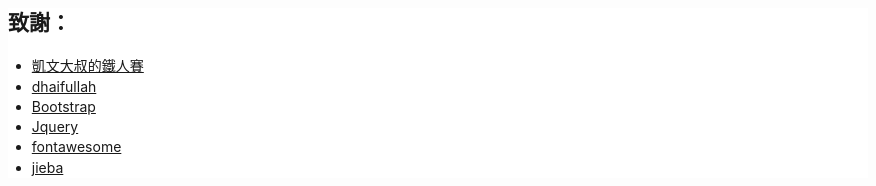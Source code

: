 
## 致謝：
  - [凱文大叔的鐵人賽](https://ithelp.ithome.com.tw/users/20161290/ironman/7070)
  - [dhaifullah](https://www.creative-tim.com/twcomponents/component/chat-box)
  - [Bootstrap](https://getbootstrap.com)
  - [Jquery](https://jquery.com)
  - [fontawesome](https://fontawesome.com/)
  - [jieba](https://github.com/fxsjy/jieba)
